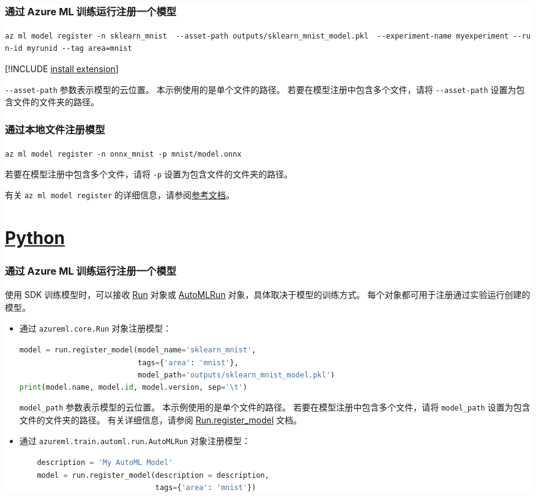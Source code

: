 ### <a name="register-a-model-from-an-azure-ml-training-run"></a>通过 Azure ML 训练运行注册一个模型

```azurecli
az ml model register -n sklearn_mnist  --asset-path outputs/sklearn_mnist_model.pkl  --experiment-name myexperiment --run-id myrunid --tag area=mnist
```

[!INCLUDE [install extension](../../includes/machine-learning-service-install-extension.md)]

`--asset-path` 参数表示模型的云位置。 本示例使用的是单个文件的路径。 若要在模型注册中包含多个文件，请将 `--asset-path` 设置为包含文件的文件夹的路径。

### <a name="register-a-model-from-a-local-file"></a>通过本地文件注册模型

```azurecli
az ml model register -n onnx_mnist -p mnist/model.onnx
```

若要在模型注册中包含多个文件，请将 `-p` 设置为包含文件的文件夹的路径。

有关 `az ml model register` 的详细信息，请参阅[参考文档](https://docs.microsoft.com/cli/azure/ext/azure-cli-ml/ml/model)。

# <a name="python"></a>[Python](#tab/python)

### <a name="register-a-model-from-an-azure-ml-training-run"></a>通过 Azure ML 训练运行注册一个模型

  使用 SDK 训练模型时，可以接收 [Run](https://docs.microsoft.com/python/api/azureml-core/azureml.core.run.run?preserve-view=true&view=azure-ml-py) 对象或 [AutoMLRun](https://docs.microsoft.com/python/api/azureml-train-automl-client/azureml.train.automl.run.automlrun) 对象，具体取决于模型的训练方式。 每个对象都可用于注册通过实验运行创建的模型。

  + 通过 `azureml.core.Run` 对象注册模型：
 
    ```python
    model = run.register_model(model_name='sklearn_mnist',
                               tags={'area': 'mnist'},
                               model_path='outputs/sklearn_mnist_model.pkl')
    print(model.name, model.id, model.version, sep='\t')
    ```

    `model_path` 参数表示模型的云位置。 本示例使用的是单个文件的路径。 若要在模型注册中包含多个文件，请将 `model_path` 设置为包含文件的文件夹的路径。 有关详细信息，请参阅 [Run.register_model](https://docs.microsoft.com/python/api/azureml-core/azureml.core.run.run?preserve-view=true&view=azure-ml-py#&preserve-view=trueregister-model-model-name--model-path-none--tags-none--properties-none--model-framework-none--model-framework-version-none--description-none--datasets-none--sample-input-dataset-none--sample-output-dataset-none--resource-configuration-none----kwargs-) 文档。

  + 通过 `azureml.train.automl.run.AutoMLRun` 对象注册模型：

    ```python
        description = 'My AutoML Model'
        model = run.register_model(description = description,
                                   tags={'area': 'mnist'})
